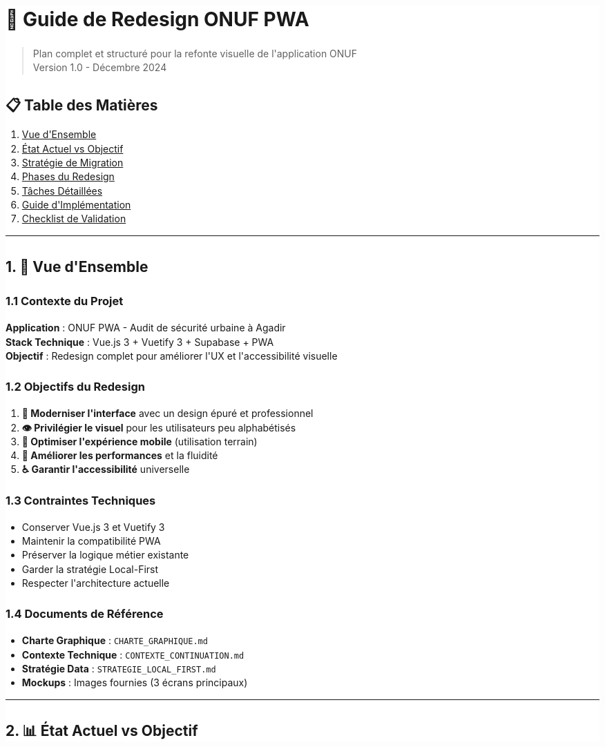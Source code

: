 # 🚀 Guide de Redesign ONUF PWA

> Plan complet et structuré pour la refonte visuelle de l'application ONUF  
> Version 1.0 - Décembre 2024

## 📋 Table des Matières

1. [Vue d'Ensemble](#1-vue-densemble)
2. [État Actuel vs Objectif](#2-état-actuel-vs-objectif)
3. [Stratégie de Migration](#3-stratégie-de-migration)
4. [Phases du Redesign](#4-phases-du-redesign)
5. [Tâches Détaillées](#5-tâches-détaillées)
6. [Guide d'Implémentation](#6-guide-dimplémentation)
7. [Checklist de Validation](#7-checklist-de-validation)

---

## 1. 🎯 Vue d'Ensemble

### 1.1 Contexte du Projet

**Application** : ONUF PWA - Audit de sécurité urbaine à Agadir  
**Stack Technique** : Vue.js 3 + Vuetify 3 + Supabase + PWA  
**Objectif** : Redesign complet pour améliorer l'UX et l'accessibilité visuelle

### 1.2 Objectifs du Redesign

1. **🎨 Moderniser l'interface** avec un design épuré et professionnel
2. **👁️ Privilégier le visuel** pour les utilisateurs peu alphabétisés
3. **📱 Optimiser l'expérience mobile** (utilisation terrain)
4. **🚀 Améliorer les performances** et la fluidité
5. **♿ Garantir l'accessibilité** universelle

### 1.3 Contraintes Techniques

- Conserver Vue.js 3 et Vuetify 3
- Maintenir la compatibilité PWA
- Préserver la logique métier existante
- Garder la stratégie Local-First
- Respecter l'architecture actuelle

### 1.4 Documents de Référence

- **Charte Graphique** : `CHARTE_GRAPHIQUE.md`
- **Contexte Technique** : `CONTEXTE_CONTINUATION.md`
- **Stratégie Data** : `STRATEGIE_LOCAL_FIRST.md`
- **Mockups** : Images fournies (3 écrans principaux)

---

## 2. 📊 État Actuel vs Objectif
